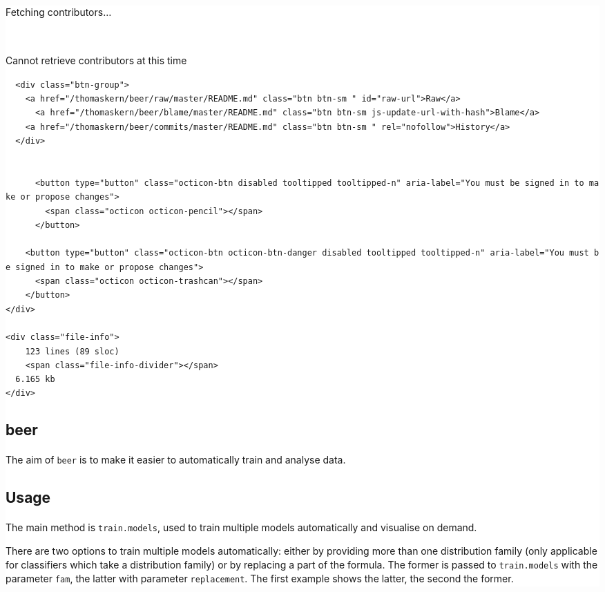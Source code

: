 <include-fragment class="commit commit-loader file-history-tease" src="/thomaskern/beer/contributors/master/README.md">
  <div class="file-history-tease-header">
    Fetching contributors&hellip;
  </div>

  <div class="participation">
    <p class="loader-loading"><img alt="" height="16" src="https://assets-cdn.github.com/assets/spinners/octocat-spinner-32-EAF2F5-0bdc57d34b85c4a4de9d0d1db10cd70e8a95f33ff4f46c5a8c48b4bf4e5a9abe.gif" width="16" /></p>
    <p class="loader-error">Cannot retrieve contributors at this time</p>
  </div>
</include-fragment>
<div class="file">
  <div class="file-header">
    <div class="file-actions">

      <div class="btn-group">
        <a href="/thomaskern/beer/raw/master/README.md" class="btn btn-sm " id="raw-url">Raw</a>
          <a href="/thomaskern/beer/blame/master/README.md" class="btn btn-sm js-update-url-with-hash">Blame</a>
        <a href="/thomaskern/beer/commits/master/README.md" class="btn btn-sm " rel="nofollow">History</a>
      </div>


          <button type="button" class="octicon-btn disabled tooltipped tooltipped-n" aria-label="You must be signed in to make or propose changes">
            <span class="octicon octicon-pencil"></span>
          </button>

        <button type="button" class="octicon-btn octicon-btn-danger disabled tooltipped tooltipped-n" aria-label="You must be signed in to make or propose changes">
          <span class="octicon octicon-trashcan"></span>
        </button>
    </div>

    <div class="file-info">
        123 lines (89 sloc)
        <span class="file-info-divider"></span>
      6.165 kb
    </div>
  </div>
    <div id="readme" class="blob instapaper_body">
    <article class="markdown-body entry-content" itemprop="mainContentOfPage"><h1>
<a id="user-content-beer" class="anchor" href="#beer" aria-hidden="true"><span class="octicon octicon-link"></span></a>beer</h1>

<p>The aim of <code>beer</code> is to make it easier to automatically train and analyse data. </p>

<h2>
<a id="user-content-usage" class="anchor" href="#usage" aria-hidden="true"><span class="octicon octicon-link"></span></a>Usage</h2>

<p>The main method is <code>train.models</code>, used to train multiple models automatically and visualise on demand.</p>

<p>There are two options to train multiple models automatically: either by providing more than one distribution family (only applicable for classifiers which take a distribution family) or by replacing a part of the formula. The former is passed to <code>train.models</code> with the parameter <code>fam</code>, the latter with parameter <code>replacement</code>. The first example shows the latter, the second the former.</p>
